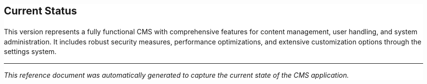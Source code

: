 ## Current Status
This version represents a fully functional CMS with comprehensive features for content management, user handling, and system administration. It includes robust security measures, performance optimizations, and extensive customization options through the settings system.

---
*This reference document was automatically generated to capture the current state of the CMS application.*
